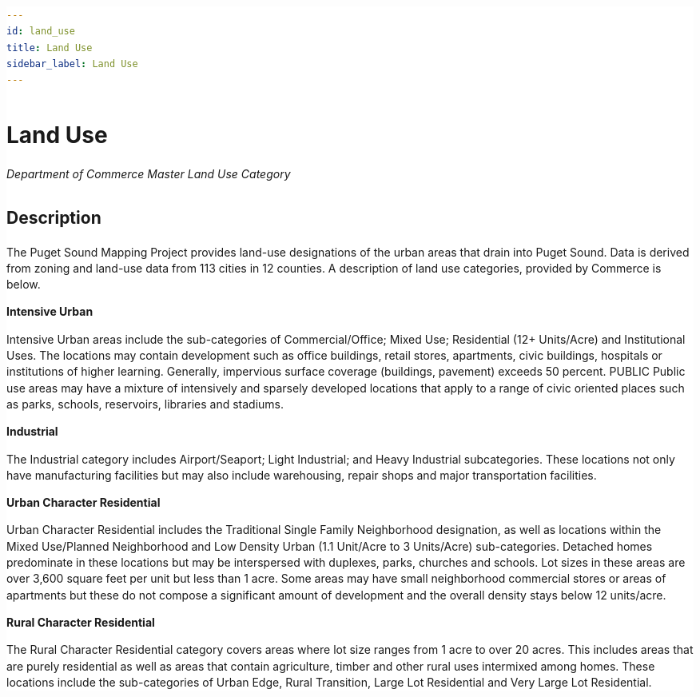 ```yaml
---
id: land_use
title: Land Use
sidebar_label: Land Use
---
```


# Land Use

*Department of Commerce Master Land Use Category*

## Description

The Puget Sound Mapping Project provides land-use designations of the
urban areas that drain into Puget Sound. Data is derived from zoning and
land-use data from 113 cities in 12 counties. A description of land use
categories, provided by Commerce is below.

**Intensive Urban**

Intensive Urban areas include the sub-categories of Commercial/Office;
Mixed Use; Residential (12+ Units/Acre) and Institutional Uses. The
locations may contain development such as office buildings, retail
stores, apartments, civic buildings, hospitals or institutions of higher
learning. Generally, impervious surface coverage (buildings, pavement)
exceeds 50 percent. PUBLIC Public use areas may have a mixture of
intensively and sparsely developed locations that apply to a range of
civic oriented places such as parks, schools, reservoirs, libraries and
stadiums.

**Industrial**

The Industrial category includes Airport/Seaport; Light Industrial; and
Heavy Industrial subcategories. These locations not only have
manufacturing facilities but may also include warehousing, repair shops
and major transportation facilities.

**Urban Character Residential**

Urban Character Residential includes the Traditional Single Family
Neighborhood designation, as well as locations within the Mixed
Use/Planned Neighborhood and Low Density Urban (1.1 Unit/Acre to 3
Units/Acre) sub-categories. Detached homes predominate in these
locations but may be interspersed with duplexes, parks, churches and
schools. Lot sizes in these areas are over 3,600 square feet per unit
but less than 1 acre. Some areas may have small neighborhood commercial
stores or areas of apartments but these do not compose a significant
amount of development and the overall density stays below 12 units/acre.

**Rural Character Residential**

The Rural Character Residential category covers areas where lot size
ranges from 1 acre to over 20 acres. This includes areas that are purely
residential as well as areas that contain agriculture, timber and other
rural uses intermixed among homes. These locations include the
sub-categories of Urban Edge, Rural Transition, Large Lot Residential
and Very Large Lot Residential.
